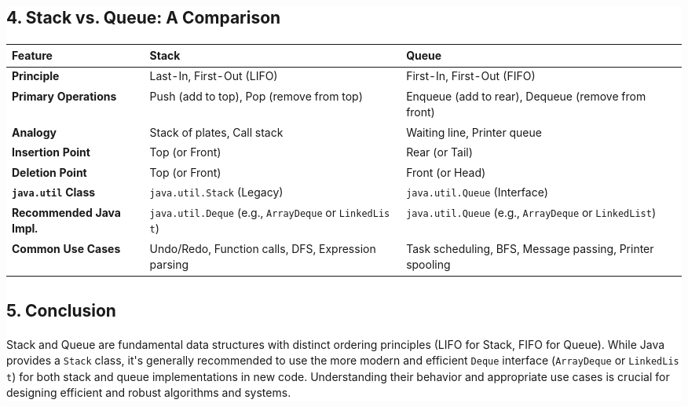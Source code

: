 ## 4. Stack vs. Queue: A Comparison

| Feature             | Stack                               | Queue                               |
| :------------------ | :---------------------------------- | :---------------------------------- |
| **Principle**       | Last-In, First-Out (LIFO)           | First-In, First-Out (FIFO)          |
| **Primary Operations** | Push (add to top), Pop (remove from top) | Enqueue (add to rear), Dequeue (remove from front) |
| **Analogy**         | Stack of plates, Call stack         | Waiting line, Printer queue         |
| **Insertion Point** | Top (or Front)                      | Rear (or Tail)                      |
| **Deletion Point**  | Top (or Front)                      | Front (or Head)                     |
| **`java.util` Class** | `java.util.Stack` (Legacy)          | `java.util.Queue` (Interface)       |
| **Recommended Java Impl.** | `java.util.Deque` (e.g., `ArrayDeque` or `LinkedList`) | `java.util.Queue` (e.g., `ArrayDeque` or `LinkedList`) |
| **Common Use Cases** | Undo/Redo, Function calls, DFS, Expression parsing | Task scheduling, BFS, Message passing, Printer spooling |

## 5. Conclusion

Stack and Queue are fundamental data structures with distinct ordering principles (LIFO for Stack, FIFO for Queue). While Java provides a `Stack` class, it's generally recommended to use the more modern and efficient `Deque` interface (`ArrayDeque` or `LinkedList`) for both stack and queue implementations in new code. Understanding their behavior and appropriate use cases is crucial for designing efficient and robust algorithms and systems.